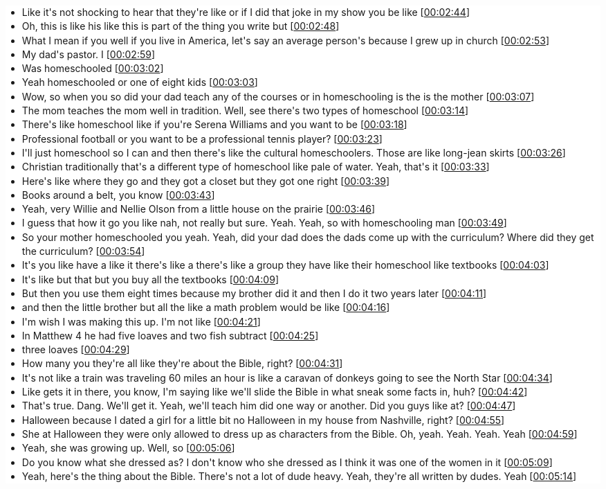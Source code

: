*  Like it's not shocking to hear that they're like or if I did that joke in my show you be like [[00:02:44](https://www.youtube.com/watch?v=DEDDcjrkq_o&t=164.46s)]
*  Oh, this is like his like this is part of the thing you write but [[00:02:48](https://www.youtube.com/watch?v=DEDDcjrkq_o&t=168.98s)]
*  What I mean if you well if you live in America, let's say an average person's because I grew up in church [[00:02:53](https://www.youtube.com/watch?v=DEDDcjrkq_o&t=173.7s)]
*  My dad's pastor. I [[00:02:59](https://www.youtube.com/watch?v=DEDDcjrkq_o&t=179.96s)]
*  Was homeschooled [[00:03:02](https://www.youtube.com/watch?v=DEDDcjrkq_o&t=182.18s)]
*  Yeah homeschooled or one of eight kids [[00:03:03](https://www.youtube.com/watch?v=DEDDcjrkq_o&t=183.98000000000002s)]
*  Wow, so when you so did your dad teach any of the courses or in homeschooling is the is the mother [[00:03:07](https://www.youtube.com/watch?v=DEDDcjrkq_o&t=187.02s)]
*  The mom teaches the mom well in tradition. Well, see there's two types of homeschool [[00:03:14](https://www.youtube.com/watch?v=DEDDcjrkq_o&t=194.5s)]
*  There's like homeschool like if you're Serena Williams and you want to be [[00:03:18](https://www.youtube.com/watch?v=DEDDcjrkq_o&t=198.78s)]
*  Professional football or you want to be a professional tennis player? [[00:03:23](https://www.youtube.com/watch?v=DEDDcjrkq_o&t=203.9s)]
*  I'll just homeschool so I can and then there's like the cultural homeschoolers. Those are like long-jean skirts [[00:03:26](https://www.youtube.com/watch?v=DEDDcjrkq_o&t=206.54s)]
*  Christian traditionally that's a different type of homeschool like pale of water. Yeah, that's it [[00:03:33](https://www.youtube.com/watch?v=DEDDcjrkq_o&t=213.18s)]
*  Here's like where they go and they got a closet but they got one right [[00:03:39](https://www.youtube.com/watch?v=DEDDcjrkq_o&t=219.06s)]
*  Books around a belt, you know [[00:03:43](https://www.youtube.com/watch?v=DEDDcjrkq_o&t=223.16s)]
*  Yeah, very Willie and Nellie Olson from a little house on the prairie [[00:03:46](https://www.youtube.com/watch?v=DEDDcjrkq_o&t=226.48s)]
*  I guess that how it go you like nah, not really but sure. Yeah. Yeah, so with homeschooling man [[00:03:49](https://www.youtube.com/watch?v=DEDDcjrkq_o&t=229.68s)]
*  So your mother homeschooled you yeah. Yeah, did your dad does the dads come up with the curriculum? Where did they get the curriculum? [[00:03:54](https://www.youtube.com/watch?v=DEDDcjrkq_o&t=234.64s)]
*  It's you like have a like it there's like a there's like a group they have like their homeschool like textbooks [[00:04:03](https://www.youtube.com/watch?v=DEDDcjrkq_o&t=243.35999999999999s)]
*  It's like but that but you buy all the textbooks [[00:04:09](https://www.youtube.com/watch?v=DEDDcjrkq_o&t=249.04s)]
*  But then you use them eight times because my brother did it and then I do it two years later [[00:04:11](https://www.youtube.com/watch?v=DEDDcjrkq_o&t=251.64000000000001s)]
*  and then the little brother but all the like a math problem would be like [[00:04:16](https://www.youtube.com/watch?v=DEDDcjrkq_o&t=256.68s)]
*  I'm wish I was making this up. I'm not like [[00:04:21](https://www.youtube.com/watch?v=DEDDcjrkq_o&t=261.92s)]
*  In Matthew 4 he had five loaves and two fish subtract [[00:04:25](https://www.youtube.com/watch?v=DEDDcjrkq_o&t=265.44s)]
*  three loaves [[00:04:29](https://www.youtube.com/watch?v=DEDDcjrkq_o&t=269.8s)]
*  How many you they're all like they're about the Bible, right? [[00:04:31](https://www.youtube.com/watch?v=DEDDcjrkq_o&t=271.32s)]
*  It's not like a train was traveling 60 miles an hour is like a caravan of donkeys going to see the North Star [[00:04:34](https://www.youtube.com/watch?v=DEDDcjrkq_o&t=274.92s)]
*  Like gets it in there, you know, I'm saying like we'll slide the Bible in what sneak some facts in, huh? [[00:04:42](https://www.youtube.com/watch?v=DEDDcjrkq_o&t=282.12s)]
*  That's true. Dang. We'll get it. Yeah, we'll teach him did one way or another. Did you guys like at? [[00:04:47](https://www.youtube.com/watch?v=DEDDcjrkq_o&t=287.96000000000004s)]
*  Halloween because I dated a girl for a little bit no Halloween in my house from Nashville, right? [[00:04:55](https://www.youtube.com/watch?v=DEDDcjrkq_o&t=295.2s)]
*  She at Halloween they were only allowed to dress up as characters from the Bible. Oh, yeah. Yeah. Yeah. Yeah [[00:04:59](https://www.youtube.com/watch?v=DEDDcjrkq_o&t=299.76s)]
*  Yeah, she was growing up. Well, so [[00:05:06](https://www.youtube.com/watch?v=DEDDcjrkq_o&t=306.68s)]
*  Do you know what she dressed as? I don't know who she dressed as I think it was one of the women in it [[00:05:09](https://www.youtube.com/watch?v=DEDDcjrkq_o&t=309.4s)]
*  Yeah, here's the thing about the Bible. There's not a lot of dude heavy. Yeah, they're all written by dudes. Yeah [[00:05:14](https://www.youtube.com/watch?v=DEDDcjrkq_o&t=314.16s)]